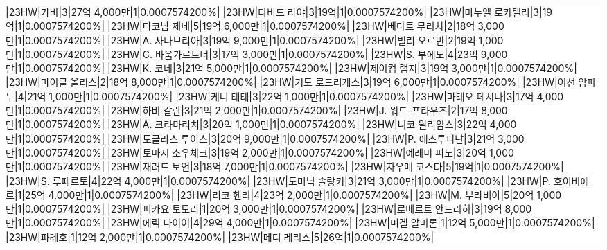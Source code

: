 |23HW|가비|3|27억 4,000만|1|0.0007574200%|
|23HW|다비드 라야|3|19억|1|0.0007574200%|
|23HW|마누엘 로카텔리|3|19억|1|0.0007574200%|
|23HW|다코남 제네|5|19억 6,000만|1|0.0007574200%|
|23HW|베다트 무리치|2|18억 3,000만|1|0.0007574200%|
|23HW|A. 사나브리아|3|19억 9,000만|1|0.0007574200%|
|23HW|빌리 오르반|2|19억 1,000만|1|0.0007574200%|
|23HW|C. 바움가르트너|3|17억 3,000만|1|0.0007574200%|
|23HW|S. 부에노|4|23억 9,000만|1|0.0007574200%|
|23HW|K. 코네|3|21억 5,000만|1|0.0007574200%|
|23HW|제이컵 램지|3|19억 3,000만|1|0.0007574200%|
|23HW|마이클 올리스|2|18억 8,000만|1|0.0007574200%|
|23HW|기도 로드리게스|3|19억 6,000만|1|0.0007574200%|
|23HW|이선 암파두|4|21억 1,000만|1|0.0007574200%|
|23HW|케니 테테|3|22억 1,000만|1|0.0007574200%|
|23HW|마테오 페시나|3|17억 4,000만|1|0.0007574200%|
|23HW|하비 갈란|3|21억 2,000만|1|0.0007574200%|
|23HW|J. 워드-프라우즈|2|17억 8,000만|1|0.0007574200%|
|23HW|A. 크라마리치|3|20억 1,000만|1|0.0007574200%|
|23HW|니코 윌리암스|3|22억 4,000만|1|0.0007574200%|
|23HW|도글라스 루이스|3|20억 9,000만|1|0.0007574200%|
|23HW|P. 에스투피냔|3|21억 3,000만|1|0.0007574200%|
|23HW|토마시 소우체크|3|19억 2,000만|1|0.0007574200%|
|23HW|예레미 피노|3|20억 1,000만|1|0.0007574200%|
|23HW|재러드 보언|3|18억 7,000만|1|0.0007574200%|
|23HW|자우메 코스타|5|19억|1|0.0007574200%|
|23HW|S. 루페르토|4|22억 4,000만|1|0.0007574200%|
|23HW|도미닉 솔랑키|3|21억 3,000만|1|0.0007574200%|
|23HW|P. 호이비에르|1|25억 4,000만|1|0.0007574200%|
|23HW|리코 헨리|4|23억 2,000만|1|0.0007574200%|
|23HW|M. 부라비아|5|20억 1,000만|1|0.0007574200%|
|23HW|피카요 토모리|1|20억 3,000만|1|0.0007574200%|
|23HW|로베르트 안드리히|3|19억 8,000만|1|0.0007574200%|
|23HW|에릭 다이어|4|29억 4,000만|1|0.0007574200%|
|23HW|미겔 알미론|1|12억 5,000만|1|0.0007574200%|
|23HW|파레호|1|12억 2,000만|1|0.0007574200%|
|23HW|메디 레리스|5|26억|1|0.0007574200%|